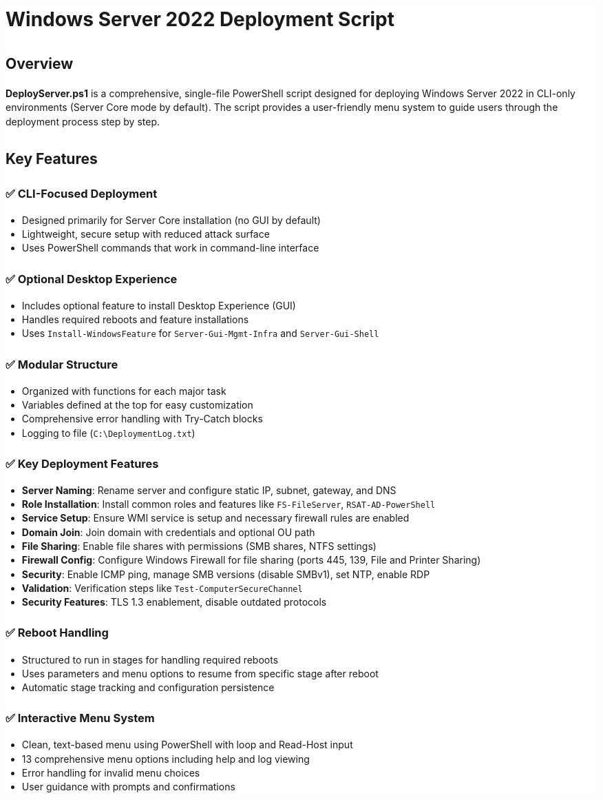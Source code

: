 # Windows Server 2022 Deployment Script

## Overview

**DeployServer.ps1** is a comprehensive, single-file PowerShell script designed for deploying Windows Server 2022 in CLI-only environments (Server Core mode by default). The script provides a user-friendly menu system to guide users through the deployment process step by step.

## Key Features

### ✅ CLI-Focused Deployment
- Designed primarily for Server Core installation (no GUI by default)
- Lightweight, secure setup with reduced attack surface
- Uses PowerShell commands that work in command-line interface

### ✅ Optional Desktop Experience
- Includes optional feature to install Desktop Experience (GUI)
- Handles required reboots and feature installations
- Uses `Install-WindowsFeature` for `Server-Gui-Mgmt-Infra` and `Server-Gui-Shell`

### ✅ Modular Structure
- Organized with functions for each major task
- Variables defined at the top for easy customization
- Comprehensive error handling with Try-Catch blocks
- Logging to file (`C:\DeploymentLog.txt`)

### ✅ Key Deployment Features
- **Server Naming**: Rename server and configure static IP, subnet, gateway, and DNS
- **Role Installation**: Install common roles and features like `FS-FileServer`, `RSAT-AD-PowerShell`
- **Service Setup**: Ensure WMI service is setup and necessary firewall rules are enabled
- **Domain Join**: Join domain with credentials and optional OU path
- **File Sharing**: Enable file shares with permissions (SMB shares, NTFS settings)
- **Firewall Config**: Configure Windows Firewall for file sharing (ports 445, 139, File and Printer Sharing)
- **Security**: Enable ICMP ping, manage SMB versions (disable SMBv1), set NTP, enable RDP
- **Validation**: Verification steps like `Test-ComputerSecureChannel`
- **Security Features**: TLS 1.3 enablement, disable outdated protocols

### ✅ Reboot Handling
- Structured to run in stages for handling required reboots
- Uses parameters and menu options to resume from specific stage after reboot
- Automatic stage tracking and configuration persistence

### ✅ Interactive Menu System
- Clean, text-based menu using PowerShell with loop and Read-Host input
- 13 comprehensive menu options including help and log viewing
- Error handling for invalid menu choices
- User guidance with prompts and confirmations
